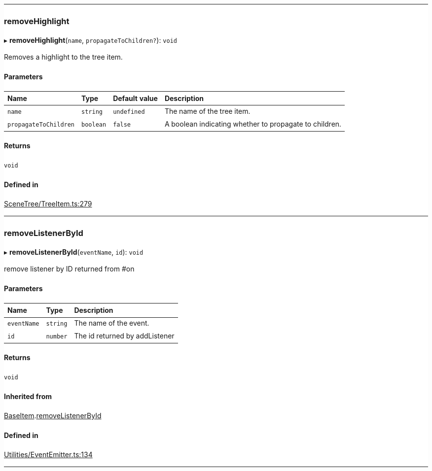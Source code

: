 ___

### removeHighlight

▸ **removeHighlight**(`name`, `propagateToChildren?`): `void`

Removes a highlight to the tree item.

#### Parameters

| Name | Type | Default value | Description |
| :------ | :------ | :------ | :------ |
| `name` | `string` | `undefined` | The name of the tree item. |
| `propagateToChildren` | `boolean` | `false` | A boolean indicating whether to propagate to children. |

#### Returns

`void`

#### Defined in

[SceneTree/TreeItem.ts:279](https://github.com/ZeaInc/zea-engine/blob/999d3f1c8/src/SceneTree/TreeItem.ts#L279)

___

### removeListenerById

▸ **removeListenerById**(`eventName`, `id`): `void`

remove listener by ID returned from #on

#### Parameters

| Name | Type | Description |
| :------ | :------ | :------ |
| `eventName` | `string` | The name of the event. |
| `id` | `number` | The id returned by addListener |

#### Returns

`void`

#### Inherited from

[BaseItem](SceneTree_BaseItem.BaseItem).[removeListenerById](SceneTree_BaseItem.BaseItem#removelistenerbyid)

#### Defined in

[Utilities/EventEmitter.ts:134](https://github.com/ZeaInc/zea-engine/blob/999d3f1c8/src/Utilities/EventEmitter.ts#L134)

___
